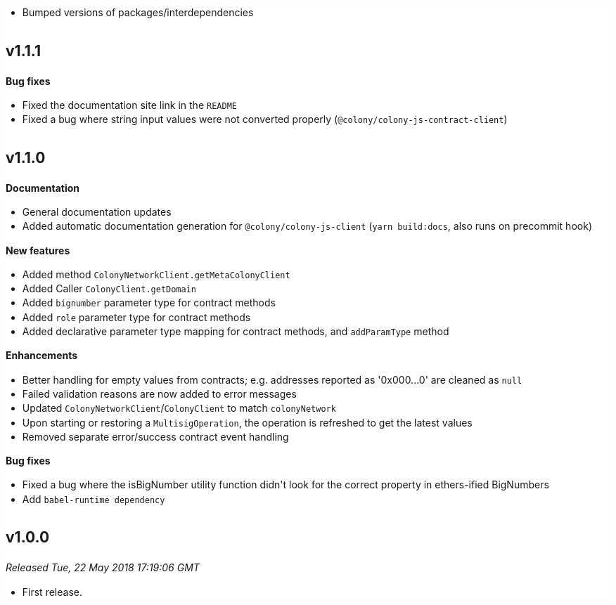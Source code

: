 * Bumped versions of packages/interdependencies

## v1.1.1

**Bug fixes**

* Fixed the documentation site link in the `README`
* Fixed a bug where string input values were not converted properly (`@colony/colony-js-contract-client`)

## v1.1.0

**Documentation**

* General documentation updates
* Added automatic documentation generation for `@colony/colony-js-client` (`yarn build:docs`, also runs on precommit hook)

**New features**

* Added method `ColonyNetworkClient.getMetaColonyClient`
* Added Caller `ColonyClient.getDomain`
* Added `bignumber` parameter type for contract methods
* Added `role` parameter type for contract methods
* Added declarative parameter type mapping for contract methods, and `addParamType` method

**Enhancements**

* Better handling for empty values from contracts; e.g. addresses reported as '0x000...0' are cleaned as `null`
* Failed validation reasons are now added to error messages
* Updated `ColonyNetworkClient`/`ColonyClient` to match `colonyNetwork`
* Upon starting or restoring a `MultisigOperation`, the operation is refreshed to get the latest values
* Removed separate error/success contract event handling

**Bug fixes**

* Fixed a bug where the isBigNumber utility function didn't look for the correct property in ethers-ified BigNumbers
* Add `babel-runtime dependency`


## v1.0.0

*Released Tue, 22 May 2018 17:19:06 GMT*

* First release.
